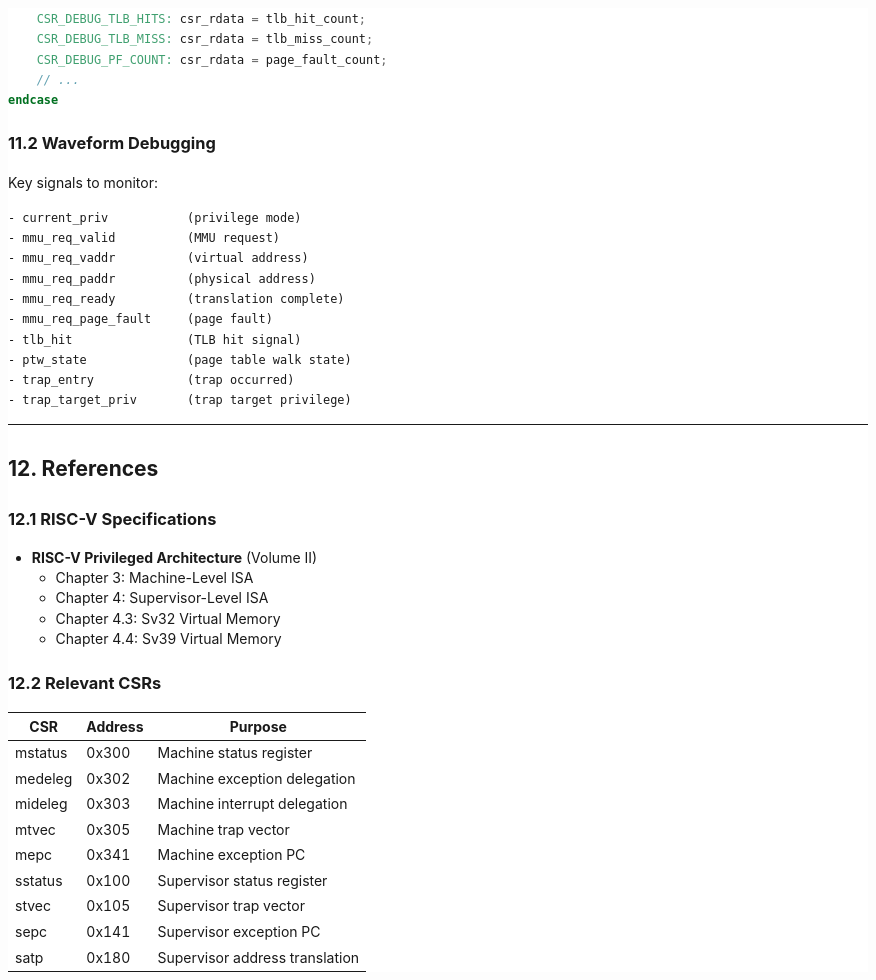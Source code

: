 ```verilog
    CSR_DEBUG_TLB_HITS: csr_rdata = tlb_hit_count;
    CSR_DEBUG_TLB_MISS: csr_rdata = tlb_miss_count;
    CSR_DEBUG_PF_COUNT: csr_rdata = page_fault_count;
    // ...
endcase
```

### 11.2 Waveform Debugging

Key signals to monitor:

```
- current_priv           (privilege mode)
- mmu_req_valid          (MMU request)
- mmu_req_vaddr          (virtual address)
- mmu_req_paddr          (physical address)
- mmu_req_ready          (translation complete)
- mmu_req_page_fault     (page fault)
- tlb_hit                (TLB hit signal)
- ptw_state              (page table walk state)
- trap_entry             (trap occurred)
- trap_target_priv       (trap target privilege)
```

---

## 12. References

### 12.1 RISC-V Specifications

- **RISC-V Privileged Architecture** (Volume II)
  - Chapter 3: Machine-Level ISA
  - Chapter 4: Supervisor-Level ISA
  - Chapter 4.3: Sv32 Virtual Memory
  - Chapter 4.4: Sv39 Virtual Memory

### 12.2 Relevant CSRs

| CSR | Address | Purpose |
|-----|---------|---------|
| mstatus | 0x300 | Machine status register |
| medeleg | 0x302 | Machine exception delegation |
| mideleg | 0x303 | Machine interrupt delegation |
| mtvec | 0x305 | Machine trap vector |
| mepc | 0x341 | Machine exception PC |
| sstatus | 0x100 | Supervisor status register |
| stvec | 0x105 | Supervisor trap vector |
| sepc | 0x141 | Supervisor exception PC |
| satp | 0x180 | Supervisor address translation |
